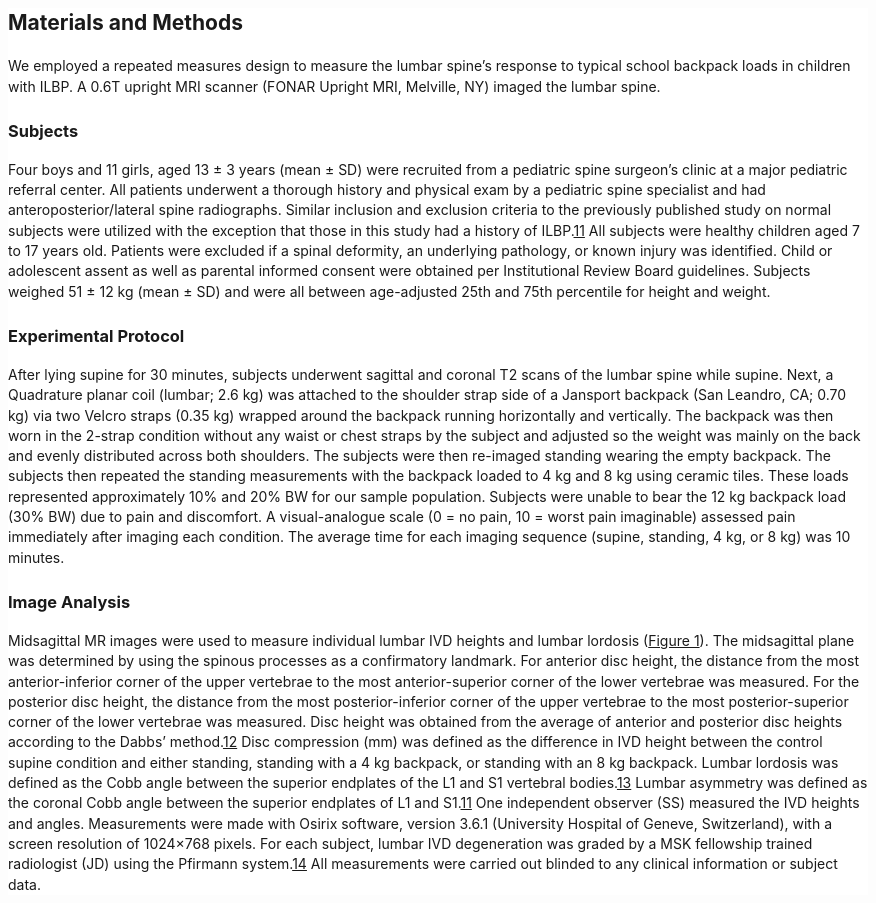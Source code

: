 ## Materials and Methods

We employed a repeated measures design to measure the lumbar spine’s response to typical school backpack loads in children with ILBP. A 0.6T upright MRI scanner (FONAR Upright MRI, Melville, NY) imaged the lumbar spine.

### Subjects

Four boys and 11 girls, aged 13 ± 3 years (mean ± SD) were recruited from a pediatric spine surgeon’s clinic at a major pediatric referral center. All patients underwent a thorough history and physical exam by a pediatric spine specialist and had anteroposterior/lateral spine radiographs. Similar inclusion and exclusion criteria to the previously published study on normal subjects were utilized with the exception that those in this study had a history of ILBP.[11](#R11) All subjects were healthy children aged 7 to 17 years old. Patients were excluded if a spinal deformity, an underlying pathology, or known injury was identified. Child or adolescent assent as well as parental informed consent were obtained per Institutional Review Board guidelines. Subjects weighed 51 ± 12 kg (mean ± SD) and were all between age-adjusted 25th and 75th percentile for height and weight.

### Experimental Protocol

After lying supine for 30 minutes, subjects underwent sagittal and coronal T2 scans of the lumbar spine while supine. Next, a Quadrature planar coil (lumbar; 2.6 kg) was attached to the shoulder strap side of a Jansport backpack (San Leandro, CA; 0.70 kg) via two Velcro straps (0.35 kg) wrapped around the backpack running horizontally and vertically. The backpack was then worn in the 2-strap condition without any waist or chest straps by the subject and adjusted so the weight was mainly on the back and evenly distributed across both shoulders. The subjects were then re-imaged standing wearing the empty backpack. The subjects then repeated the standing measurements with the backpack loaded to 4 kg and 8 kg using ceramic tiles. These loads represented approximately 10% and 20% BW for our sample population. Subjects were unable to bear the 12 kg backpack load (30% BW) due to pain and discomfort. A visual-analogue scale (0 = no pain, 10 = worst pain imaginable) assessed pain immediately after imaging each condition. The average time for each imaging sequence (supine, standing, 4 kg, or 8 kg) was 10 minutes.

### Image Analysis

Midsagittal MR images were used to measure individual lumbar IVD heights and lumbar lordosis ([Figure 1](#F1)). The midsagittal plane was determined by using the spinous processes as a confirmatory landmark. For anterior disc height, the distance from the most anterior-inferior corner of the upper vertebrae to the most anterior-superior corner of the lower vertebrae was measured. For the posterior disc height, the distance from the most posterior-inferior corner of the upper vertebrae to the most posterior-superior corner of the lower vertebrae was measured. Disc height was obtained from the average of anterior and posterior disc heights according to the Dabbs’ method.[12](#R12) Disc compression (mm) was defined as the difference in IVD height between the control supine condition and either standing, standing with a 4 kg backpack, or standing with an 8 kg backpack. Lumbar lordosis was defined as the Cobb angle between the superior endplates of the L1 and S1 vertebral bodies.[13](#R13) Lumbar asymmetry was defined as the coronal Cobb angle between the superior endplates of L1 and S1.[11](#R11) One independent observer (SS) measured the IVD heights and angles. Measurements were made with Osirix software, version 3.6.1 (University Hospital of Geneve, Switzerland), with a screen resolution of 1024×768 pixels. For each subject, lumbar IVD degeneration was graded by a MSK fellowship trained radiologist (JD) using the Pfirmann system.[14](#R14) All measurements were carried out blinded to any clinical information or subject data.
